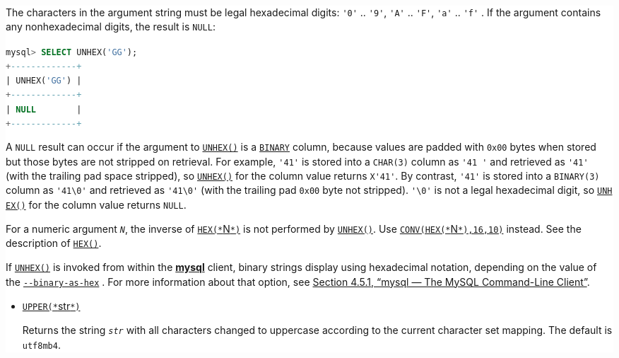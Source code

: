   The characters in the argument string must be legal hexadecimal digits: `'0'` .. `'9'`, `'A'` .. `'F'`, `'a'` .. `'f'`
  . If the argument contains any nonhexadecimal digits, the result is `NULL`:

  ```sql
  mysql> SELECT UNHEX('GG');
  +-------------+
  | UNHEX('GG') |
  +-------------+
  | NULL        |
  +-------------+
  ```

  A `NULL` result can occur if the argument
  to [`UNHEX()`](https://dev.mysql.com/doc/refman/8.0/en/string-functions.html#function_unhex) is
  a [`BINARY`](https://dev.mysql.com/doc/refman/8.0/en/binary-varbinary.html) column, because values are padded
  with `0x00` bytes when stored but those bytes are not stripped on retrieval. For example, `'41'` is stored into
  a `CHAR(3)` column as `'41 '` and retrieved as `'41'` (with the trailing pad space stripped),
  so [`UNHEX()`](https://dev.mysql.com/doc/refman/8.0/en/string-functions.html#function_unhex) for the column value
  returns `X'41'`. By contrast, `'41'` is stored into a `BINARY(3)` column as `'41\0'` and retrieved as `'41\0'` (with
  the trailing pad `0x00` byte not stripped). `'\0'` is not a legal hexadecimal digit,
  so [`UNHEX()`](https://dev.mysql.com/doc/refman/8.0/en/string-functions.html#function_unhex) for the column value
  returns `NULL`.

  For a numeric argument _`N`_, the inverse
  of [`HEX(*`N`*)`](https://dev.mysql.com/doc/refman/8.0/en/string-functions.html#function_hex) is not performed
  by [`UNHEX()`](https://dev.mysql.com/doc/refman/8.0/en/string-functions.html#function_unhex).
  Use [`CONV(HEX(*`N`*),16,10)`](https://dev.mysql.com/doc/refman/8.0/en/mathematical-functions.html#function_conv)
  instead. See the description of [`HEX()`](https://dev.mysql.com/doc/refman/8.0/en/string-functions.html#function_hex).

  If [`UNHEX()`](https://dev.mysql.com/doc/refman/8.0/en/string-functions.html#function_unhex) is invoked from within
  the [**mysql**](https://dev.mysql.com/doc/refman/8.0/en/mysql.html) client, binary strings display using hexadecimal
  notation, depending on the value of
  the [`--binary-as-hex`](https://dev.mysql.com/doc/refman/8.0/en/mysql-command-options.html#option_mysql_binary-as-hex)
  . For more information about that option,
  see [Section 4.5.1, “mysql — The MySQL Command-Line Client”](https://dev.mysql.com/doc/refman/8.0/en/mysql.html).

- [`UPPER(*`str`*)`](https://dev.mysql.com/doc/refman/8.0/en/string-functions.html#function_upper)

  Returns the string _`str`_ with all characters changed to uppercase according to the current character set mapping.
  The default is `utf8mb4`.
